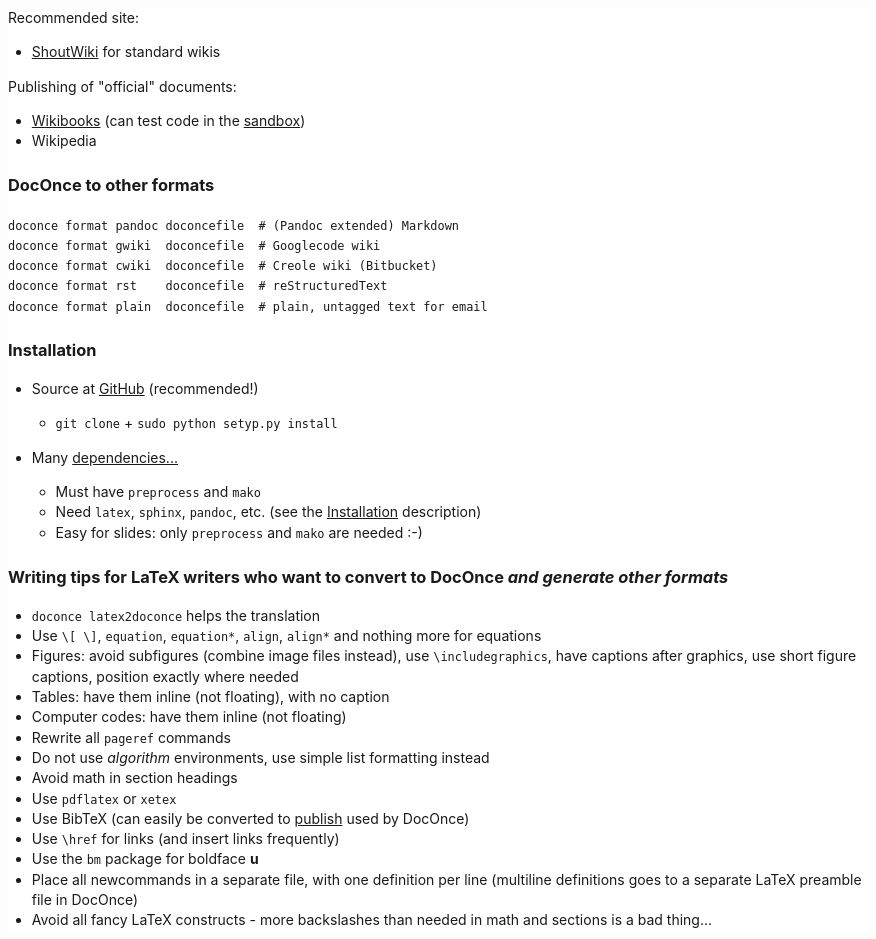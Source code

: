 Recommended site:

 * [ShoutWiki](http://doconcedemo.shoutwiki.com/wiki/DocOnce_demo_page)
   for standard wikis

Publishing of "official" documents:

 * [Wikibooks](http://en.wikibooks.org/wiki/Wikibooks:WIW)
   (can test code in the [sandbox](http://en.wikibooks.org/wiki/Wikibooks:Sandbox))
 * Wikipedia


### DocOnce to other formats


~~~~~~~~~~~~~~~~~~~~~~~~~~~~~~~~~~~~~~~~~~~~~~~~~~~~~~~~~~~~~~~
doconce format pandoc doconcefile  # (Pandoc extended) Markdown
doconce format gwiki  doconcefile  # Googlecode wiki
doconce format cwiki  doconcefile  # Creole wiki (Bitbucket)
doconce format rst    doconcefile  # reStructuredText
doconce format plain  doconcefile  # plain, untagged text for email
~~~~~~~~~~~~~~~~~~~~~~~~~~~~~~~~~~~~~~~~~~~~~~~~~~~~~~~~~~~~~~~


### Installation

 * Source at [GitHub](https://github.com/hplgit/doconce) (recommended!)
   * `git clone` + `sudo python setyp.py install`

 * Many [dependencies...](http://hplgit.github.io/doconce/doc/pub/manual/html/manual.html#installation-of-doconce-and-its-dependencies)
   * Must have `preprocess` and `mako`
   * Need `latex`, `sphinx`, `pandoc`, etc. (see the [Installation](http://hplgit.github.io/doconce/doc/pub/manual/html/manual.html#installation-of-doconce-and-its-dependencies) description)
   * Easy for slides: only `preprocess` and `mako` are needed :-)



### Writing tips for LaTeX writers who want to convert to DocOnce *and generate other formats*

 * `doconce latex2doconce` helps the translation
 * Use `\[ \]`, `equation`, `equation*`, `align`, `align*` and nothing more for
   equations
 * Figures: avoid subfigures (combine image files instead), use `\includegraphics`, have captions after graphics, use short figure captions, position exactly where needed
 * Tables: have them inline (not floating), with no caption
 * Computer codes: have them inline (not floating)
 * Rewrite all `pageref` commands
 * Do not use *algorithm* environments, use simple list formatting instead
 * Avoid math in section headings
 * Use `pdflatex` or `xetex`
 * Use BibTeX (can easily be converted to [publish](https://bitbucket.org/logg/publish) used by DocOnce)
 * Use `\href` for links (and insert links frequently)
 * Use the `bm` package for boldface $\boldsymbol{u}$
 * Place all newcommands in a separate file, with one definition per line
   (multiline definitions goes to a separate LaTeX preamble file in DocOnce)
 * Avoid all fancy LaTeX constructs - more backslashes than needed in math
   and sections is a bad thing...
